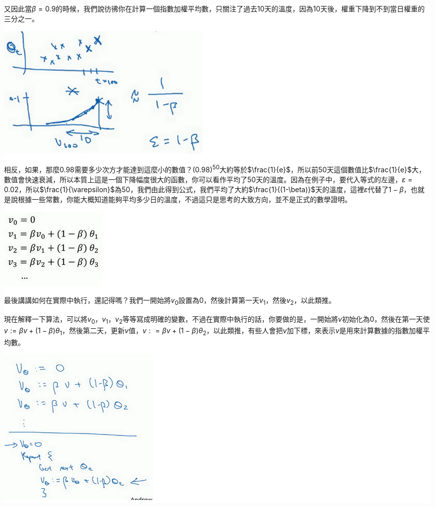 又因此當$\beta=0.9$的時候，我們說彷彿你在計算一個指數加權平均數，只關注了過去10天的溫度，因為10天後，權重下降到不到當日權重的三分之一。

![](../images/7820d206a4afa0a694333e74ad74233b.png)

相反，如果，那麼0.98需要多少次方才能達到這麼小的數值？${(0.98)}^{50}$大約等於$\frac{1}{e}$，所以前50天這個數值比$\frac{1}{e}$大，數值會快速衰減，所以本質上這是一個下降幅度很大的函數，你可以看作平均了50天的溫度。因為在例子中，要代入等式的左邊，$\varepsilon=0.02$，所以$\frac{1}{\varepsilon}$為50，我們由此得到公式，我們平均了大約$\frac{1}{(1-\beta)}$天的溫度，這裡$\varepsilon$代替了$1-\beta$，也就是說根據一些常數，你能大概知道能夠平均多少日的溫度，不過這只是思考的大致方向，並不是正式的數學證明。

![](../images/358269d36d06e3c70da3e87d8dc523e4.png)

最後講講如何在實際中執行，還記得嗎？我們一開始將$v_{0}$設置為0，然後計算第一天$v_{1}$，然後$v_{2}$，以此類推。

現在解釋一下算法，可以將$v_{0}$，$v_{1}$，$v_{2}$等等寫成明確的變數，不過在實際中執行的話，你要做的是，一開始將$v$初始化為0，然後在第一天使$v:= \beta v + (1 - \beta)\theta_{1}$，然後第二天，更新$v$值，$v: = \beta v + (1 -\beta)\theta_{2}$，以此類推，有些人會把$v$加下標，來表示$v$是用來計算數據的指數加權平均數。

![](../images/53d041ed225ba1d37f239b6498bd134e.png)
